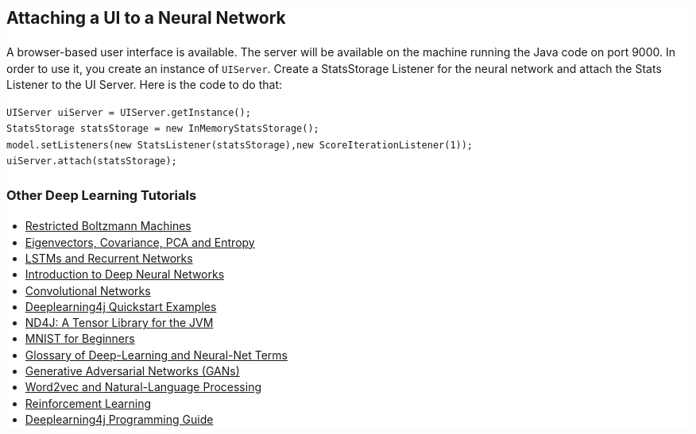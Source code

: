 
## <a name="ui"> Attaching a UI to a Neural Network</a>

A browser-based user interface is available. The server will be available on the machine running the Java code on port 9000. In order to use it, you create an instance of `UIServer`. Create a StatsStorage Listener for the neural network and attach the Stats Listener to the UI Server. Here is the code to do that: 

```
UIServer uiServer = UIServer.getInstance();
StatsStorage statsStorage = new InMemoryStatsStorage();
model.setListeners(new StatsListener(statsStorage),new ScoreIterationListener(1));
uiServer.attach(statsStorage);

```

### <a name="beginner">Other Deep Learning Tutorials</a>
* [Restricted Boltzmann Machines](./restrictedboltzmannmachine)
* [Eigenvectors, Covariance, PCA and Entropy](./eigenvector)
* [LSTMs and Recurrent Networks](./lstm)
* [Introduction to Deep Neural Networks](./neuralnet-overview)
* [Convolutional Networks](./convolutionalnets)
* [Deeplearning4j Quickstart Examples](./quickstart)
* [ND4J: A Tensor Library for the JVM](http://nd4j.org)
* [MNIST for Beginners](./mnist-for-beginners.html)
* [Glossary of Deep-Learning and Neural-Net Terms](./glossary.html)
* [Generative Adversarial Networks (GANs)](./generative-adversarial-network)
* [Word2vec and Natural-Language Processing](./word2vec.html)
* [Reinforcement Learning](./reinforcementlearning)
* [Deeplearning4j Programming Guide](https://deeplearning4j.org/programmingguide/01_intro)
